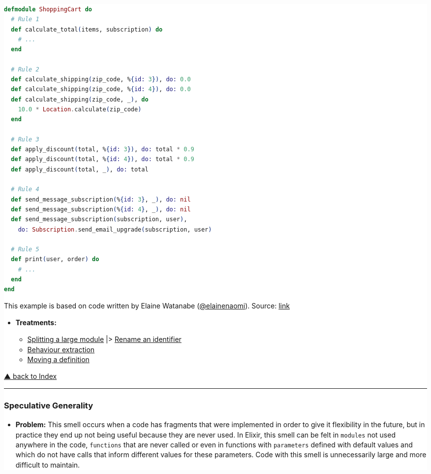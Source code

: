   ```elixir
  defmodule ShoppingCart do
    # Rule 1
    def calculate_total(items, subscription) do
      # ...
    end
    
    # Rule 2
    def calculate_shipping(zip_code, %{id: 3}), do: 0.0
    def calculate_shipping(zip_code, %{id: 4}), do: 0.0
    def calculate_shipping(zip_code, _), do
      10.0 * Location.calculate(zip_code)
    end
    
    # Rule 3
    def apply_discount(total, %{id: 3}), do: total * 0.9
    def apply_discount(total, %{id: 4}), do: total * 0.9
    def apply_discount(total, _), do: total

    # Rule 4
    def send_message_subscription(%{id: 3}, _), do: nil
    def send_message_subscription(%{id: 4}, _), do: nil
    def send_message_subscription(subscription, user),
      do: Subscription.send_email_upgrade(subscription, user)
    
    # Rule 5
    def print(user, order) do
      # ...
    end
  end
  ```

  This example is based on code written by Elaine Watanabe ([@elainenaomi](https://github.com/elainenaomi)). Source: [link][ElaineYoutube]

* __Treatments:__

  * [Splitting a large module](https://github.com/lucasvegi/Elixir-Refactorings?#splitting-a-large-module) |> [Rename an identifier](https://github.com/lucasvegi/Elixir-Refactorings?#rename-an-identifier)
  * [Behaviour extraction](https://github.com/lucasvegi/Elixir-Refactorings?#behaviour-extraction)
  * [Moving a definition](https://github.com/lucasvegi/Elixir-Refactorings?#moving-a-definition)

[▲ back to Index](#table-of-contents)
___

### Speculative Generality

* __Problem:__ This smell occurs when a code has fragments that were implemented in order to give it flexibility in the future, but in practice they end up not being useful because they are never used. In Elixir, this smell can be felt in ``modules`` not used anywhere in the code, ``functions`` that are never called or even in functions with ``parameters`` defined with default values and which do not have calls that inform different values for these parameters. Code with this smell is unnecessarily large and more difficult to maintain.


[Traditional Smells]: https://github.com/lucasvegi/Elixir-Code-Smells/tree/main/traditional
[Elixir Smells]: https://github.com/lucasvegi/Elixir-Code-Smells
[Elixir]: http://elixir-lang.org
[ASERG]: http://aserg.labsoft.dcc.ufmg.br/
[MultiClauseExample]: https://syamilmj.com/2021-09-01-elixir-multi-clause-anti-pattern/
[ComplexErrorHandleExample]: https://elixirforum.com/t/what-are-sort-of-smells-do-you-tend-to-find-in-elixir-code/14971
[JoseValimExamples]: http://blog.plataformatec.com.br/2014/09/writing-assertive-code-with-elixir/
[dimitarvp]: https://elixirforum.com/u/dimitarvp
[MrDoops]: https://elixirforum.com/u/MrDoops
[neenjaw]: https://exercism.org/profiles/neenjaw
[angelikatyborska]: https://exercism.org/profiles/angelikatyborska
[ExceptionsForControlFlowExamples]: https://exercism.org/tracks/elixir/concepts/try-rescue
[DataManipulationByMigrationExamples]: https://www.idopterlabs.com.br/post/criando-uma-mix-task-em-elixir
[Migration]: https://hexdocs.pm/ecto_sql/Ecto.Migration.html
[MixTask]: https://hexdocs.pm/mix/Mix.html#module-mix-task
[CodeOrganizationByProcessExample]: https://hexdocs.pm/elixir/master/library-guidelines.html#avoid-using-processes-for-code-organization
[GenServer]: https://hexdocs.pm/elixir/master/GenServer.html
[UnsupervisedProcessExample]: https://hexdocs.pm/elixir/master/library-guidelines.html#avoid-spawning-unsupervised-processes
[Supervisor]: https://hexdocs.pm/elixir/master/Supervisor.html
[Discussions]: https://github.com/lucasvegi/Elixir-Code-Smells/discussions
[Issues]: https://github.com/lucasvegi/Elixir-Code-Smells/issues
[LargeMessageExample]: https://samuelmullen.com/articles/elixir-processes-send-and-receive/
[Agent]: https://hexdocs.pm/elixir/1.13/Agent.html
[Task]: https://hexdocs.pm/elixir/1.13/Task.html
[GenServer]: https://hexdocs.pm/elixir/1.13/GenServer.html
[AgentObsessionExample]: https://elixir-lang.org/getting-started/mix-otp/agent.html#agents
[ElixirInProduction]: https://elixir-companies.com/
[WorkingWithInvalidDataExample]: https://hexdocs.pm/elixir/master/library-guidelines.html#avoid-working-with-invalid-data
[ModulesWithIdenticalNamesExample]: https://hexdocs.pm/elixir/master/library-guidelines.html#avoid-defining-modules-that-are-not-in-your-namespace
[UnnecessaryMacroExample]: https://hexdocs.pm/elixir/master/library-guidelines.html#avoid-macros
[ApplicationEnvironment]: https://hexdocs.pm/elixir/1.13/Config.html
[AppConfigurationForCodeLibsExample]: https://hexdocs.pm/elixir/master/library-guidelines.html#avoid-application-configuration
[CredoWarningApplicationConfigInModuleAttribute]: https://hexdocs.pm/credo/Credo.Check.Warning.ApplicationConfigInModuleAttribute.html
[Credo]: https://hexdocs.pm/credo/overview.html
[DependencyWithUseExample]: https://hexdocs.pm/elixir/master/library-guidelines.html#avoid-use-when-an-import-is-enough
[ICPC-ERA]: https://conf.researchr.org/track/icpc-2022/icpc-2022-era
[preprint-copy]: https://doi.org/10.48550/arXiv.2203.08877
[jose-valim]: https://github.com/josevalim
[syamilmj]: https://github.com/syamilmj
[Complex-extraction-in-clauses-issue]: https://github.com/lucasvegi/Elixir-Code-Smells/issues/9
[Alternative-return-type-issue]: https://github.com/lucasvegi/Elixir-Code-Smells/issues/6
[Complex-else-clauses-in-with-issue]: https://github.com/lucasvegi/Elixir-Code-Smells/issues/7
[Large-code-generation-issue]: https://github.com/lucasvegi/Elixir-Code-Smells/issues/13
[ICPC22-PDF]: https://github.com/lucasvegi/Elixir-Code-Smells/blob/main/etc/Code-Smells-in-Elixir-ICPC22-Lucas-Vegi.pdf
[ICPC22-YouTube]: https://youtu.be/3X2gxg13tXo
[Podcast-Spotify]: http://elixiremfoco.com/episode?id=lucas-vegi-e-marco-tulio
[to_atom]: https://hexdocs.pm/elixir/String.html#to_atom/1
[to_existing_atom]: https://hexdocs.pm/elixir/String.html#to_existing_atom/1
[Finbits]: https://www.finbits.com.br/
[ResearchWithElixir]: http://pesquisecomelixir.com.br/
[FowlerAndBeckCatalog]: https://books.google.com.br/books?id=UTgFCAAAQBAJ
[ElaineYoutube]: https://youtu.be/3-1PCurON4Q
